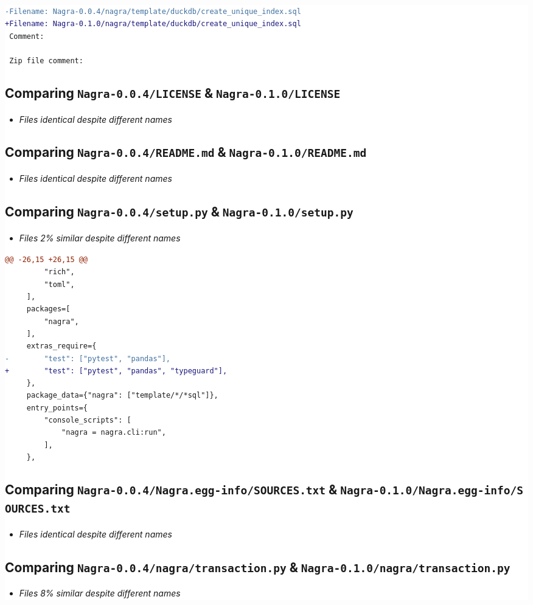 ```diff
-Filename: Nagra-0.0.4/nagra/template/duckdb/create_unique_index.sql
+Filename: Nagra-0.1.0/nagra/template/duckdb/create_unique_index.sql
 Comment: 
 
 Zip file comment:
```

## Comparing `Nagra-0.0.4/LICENSE` & `Nagra-0.1.0/LICENSE`

 * *Files identical despite different names*

## Comparing `Nagra-0.0.4/README.md` & `Nagra-0.1.0/README.md`

 * *Files identical despite different names*

## Comparing `Nagra-0.0.4/setup.py` & `Nagra-0.1.0/setup.py`

 * *Files 2% similar despite different names*

```diff
@@ -26,15 +26,15 @@
         "rich",
         "toml",
     ],
     packages=[
         "nagra",
     ],
     extras_require={
-        "test": ["pytest", "pandas"],
+        "test": ["pytest", "pandas", "typeguard"],
     },
     package_data={"nagra": ["template/*/*sql"]},
     entry_points={
         "console_scripts": [
             "nagra = nagra.cli:run",
         ],
     },
```

## Comparing `Nagra-0.0.4/Nagra.egg-info/SOURCES.txt` & `Nagra-0.1.0/Nagra.egg-info/SOURCES.txt`

 * *Files identical despite different names*

## Comparing `Nagra-0.0.4/nagra/transaction.py` & `Nagra-0.1.0/nagra/transaction.py`

 * *Files 8% similar despite different names*
